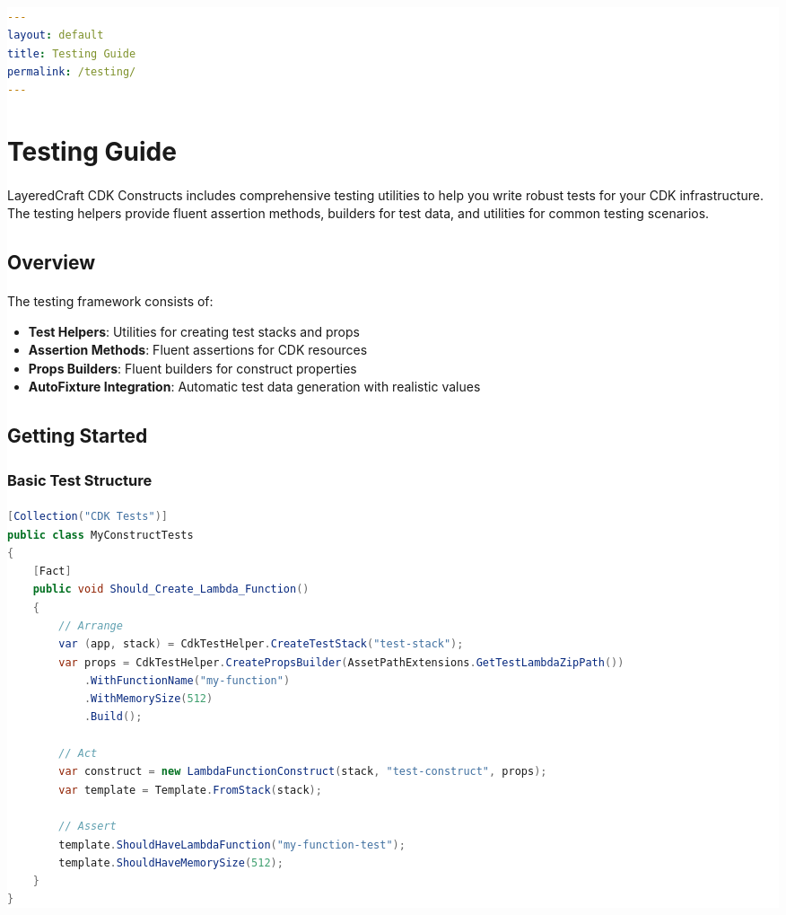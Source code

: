 ```yaml
---
layout: default
title: Testing Guide
permalink: /testing/
---
```


# Testing Guide

LayeredCraft CDK Constructs includes comprehensive testing utilities to help you write robust tests for your CDK infrastructure. The testing helpers provide fluent assertion methods, builders for test data, and utilities for common testing scenarios.

## Overview

The testing framework consists of:

- **Test Helpers**: Utilities for creating test stacks and props
- **Assertion Methods**: Fluent assertions for CDK resources
- **Props Builders**: Fluent builders for construct properties
- **AutoFixture Integration**: Automatic test data generation with realistic values

## Getting Started

### Basic Test Structure

```csharp
[Collection("CDK Tests")]
public class MyConstructTests
{
    [Fact]
    public void Should_Create_Lambda_Function()
    {
        // Arrange
        var (app, stack) = CdkTestHelper.CreateTestStack("test-stack");
        var props = CdkTestHelper.CreatePropsBuilder(AssetPathExtensions.GetTestLambdaZipPath())
            .WithFunctionName("my-function")
            .WithMemorySize(512)
            .Build();

        // Act
        var construct = new LambdaFunctionConstruct(stack, "test-construct", props);
        var template = Template.FromStack(stack);

        // Assert
        template.ShouldHaveLambdaFunction("my-function-test");
        template.ShouldHaveMemorySize(512);
    }
}
```
